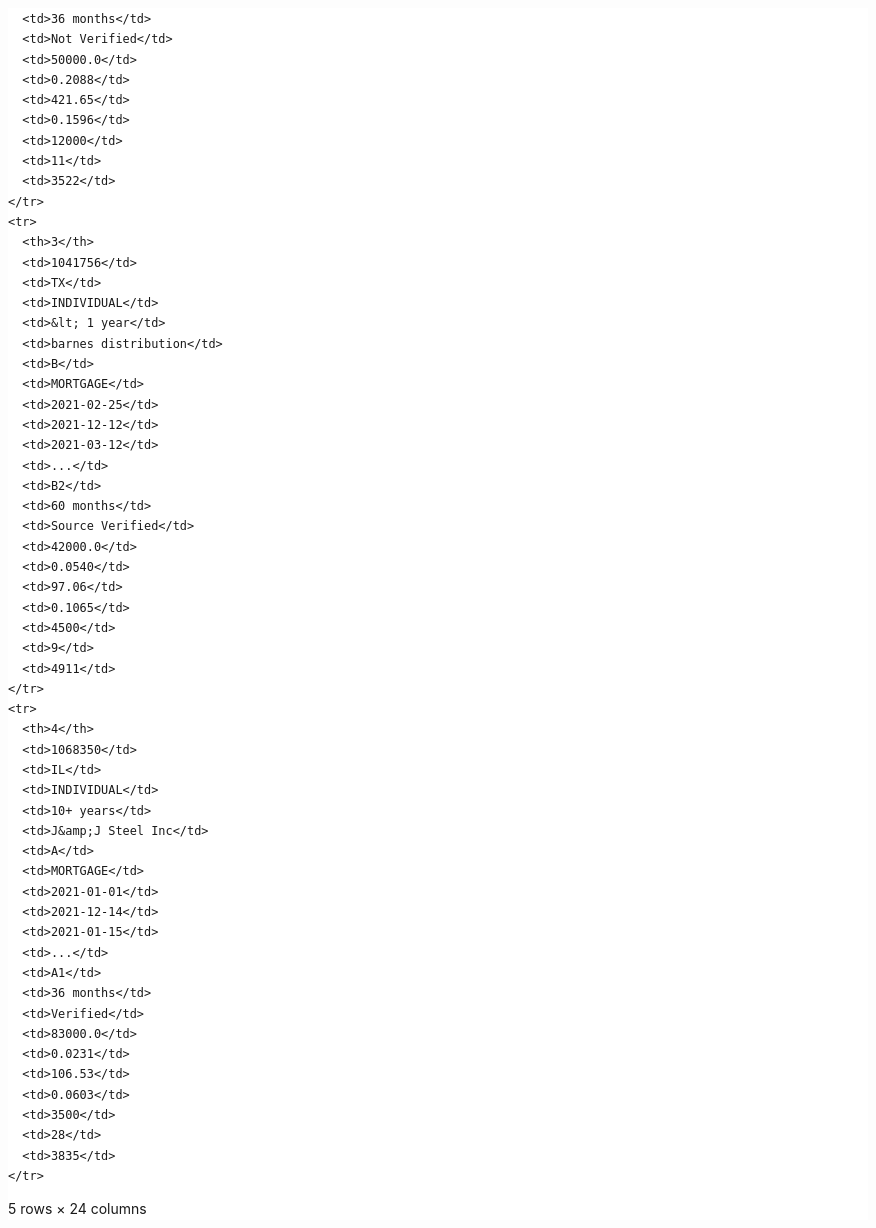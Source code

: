       <td>36 months</td>
      <td>Not Verified</td>
      <td>50000.0</td>
      <td>0.2088</td>
      <td>421.65</td>
      <td>0.1596</td>
      <td>12000</td>
      <td>11</td>
      <td>3522</td>
    </tr>
    <tr>
      <th>3</th>
      <td>1041756</td>
      <td>TX</td>
      <td>INDIVIDUAL</td>
      <td>&lt; 1 year</td>
      <td>barnes distribution</td>
      <td>B</td>
      <td>MORTGAGE</td>
      <td>2021-02-25</td>
      <td>2021-12-12</td>
      <td>2021-03-12</td>
      <td>...</td>
      <td>B2</td>
      <td>60 months</td>
      <td>Source Verified</td>
      <td>42000.0</td>
      <td>0.0540</td>
      <td>97.06</td>
      <td>0.1065</td>
      <td>4500</td>
      <td>9</td>
      <td>4911</td>
    </tr>
    <tr>
      <th>4</th>
      <td>1068350</td>
      <td>IL</td>
      <td>INDIVIDUAL</td>
      <td>10+ years</td>
      <td>J&amp;J Steel Inc</td>
      <td>A</td>
      <td>MORTGAGE</td>
      <td>2021-01-01</td>
      <td>2021-12-14</td>
      <td>2021-01-15</td>
      <td>...</td>
      <td>A1</td>
      <td>36 months</td>
      <td>Verified</td>
      <td>83000.0</td>
      <td>0.0231</td>
      <td>106.53</td>
      <td>0.0603</td>
      <td>3500</td>
      <td>28</td>
      <td>3835</td>
    </tr>
  </tbody>
</table>
<p>5 rows × 24 columns</p>
</div>
